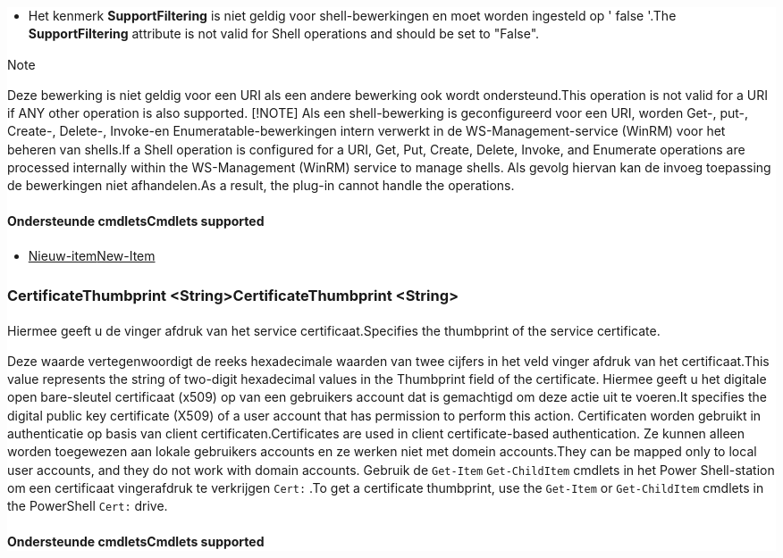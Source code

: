   - <span data-ttu-id="945d4-236">Het kenmerk **SupportFiltering** is niet geldig voor shell-bewerkingen en moet worden ingesteld op ' false '.</span><span class="sxs-lookup"><span data-stu-id="945d4-236">The **SupportFiltering** attribute is not valid for Shell operations and should be set to "False".</span></span>
  > [!NOTE]
  > <span data-ttu-id="945d4-237">Deze bewerking is niet geldig voor een URI als een andere bewerking ook wordt ondersteund.</span><span class="sxs-lookup"><span data-stu-id="945d4-237">This operation is not valid for a URI if ANY other operation is also supported.</span></span>
  > [!NOTE]
  > <span data-ttu-id="945d4-238">Als een shell-bewerking is geconfigureerd voor een URI, worden Get-, put-, Create-, Delete-, Invoke-en Enumeratable-bewerkingen intern verwerkt in de WS-Management-service (WinRM) voor het beheren van shells.</span><span class="sxs-lookup"><span data-stu-id="945d4-238">If a Shell operation is configured for a URI, Get, Put, Create, Delete, Invoke, and Enumerate operations are processed internally within the WS-Management (WinRM) service to manage shells.</span></span> <span data-ttu-id="945d4-239">Als gevolg hiervan kan de invoeg toepassing de bewerkingen niet afhandelen.</span><span class="sxs-lookup"><span data-stu-id="945d4-239">As a result, the plug-in cannot handle the operations.</span></span>

#### <a name="cmdlets-supported"></a><span data-ttu-id="945d4-240">Ondersteunde cmdlets</span><span class="sxs-lookup"><span data-stu-id="945d4-240">Cmdlets supported</span></span>

- [<span data-ttu-id="945d4-241">Nieuw-item</span><span class="sxs-lookup"><span data-stu-id="945d4-241">New-Item</span></span>](xref:Microsoft.PowerShell.Management.New-Item)

### <a name="certificatethumbprint-string"></a><span data-ttu-id="945d4-242">CertificateThumbprint \<String\></span><span class="sxs-lookup"><span data-stu-id="945d4-242">CertificateThumbprint \<String\></span></span>

<span data-ttu-id="945d4-243">Hiermee geeft u de vinger afdruk van het service certificaat.</span><span class="sxs-lookup"><span data-stu-id="945d4-243">Specifies the thumbprint of the service certificate.</span></span>

<span data-ttu-id="945d4-244">Deze waarde vertegenwoordigt de reeks hexadecimale waarden van twee cijfers in het veld vinger afdruk van het certificaat.</span><span class="sxs-lookup"><span data-stu-id="945d4-244">This value represents the string of two-digit hexadecimal values in the Thumbprint field of the certificate.</span></span> <span data-ttu-id="945d4-245">Hiermee geeft u het digitale open bare-sleutel certificaat (x509) op van een gebruikers account dat is gemachtigd om deze actie uit te voeren.</span><span class="sxs-lookup"><span data-stu-id="945d4-245">It specifies the digital public key certificate (X509) of a user account that has permission to perform this action.</span></span> <span data-ttu-id="945d4-246">Certificaten worden gebruikt in authenticatie op basis van client certificaten.</span><span class="sxs-lookup"><span data-stu-id="945d4-246">Certificates are used in client certificate-based authentication.</span></span> <span data-ttu-id="945d4-247">Ze kunnen alleen worden toegewezen aan lokale gebruikers accounts en ze werken niet met domein accounts.</span><span class="sxs-lookup"><span data-stu-id="945d4-247">They can be mapped only to local user accounts, and they do not work with domain accounts.</span></span> <span data-ttu-id="945d4-248">Gebruik de `Get-Item` `Get-ChildItem` cmdlets in het Power Shell-station om een certificaat vingerafdruk te verkrijgen `Cert:` .</span><span class="sxs-lookup"><span data-stu-id="945d4-248">To get a certificate thumbprint, use the `Get-Item` or `Get-ChildItem` cmdlets in the PowerShell `Cert:` drive.</span></span>

#### <a name="cmdlets-supported"></a><span data-ttu-id="945d4-249">Ondersteunde cmdlets</span><span class="sxs-lookup"><span data-stu-id="945d4-249">Cmdlets supported</span></span>
